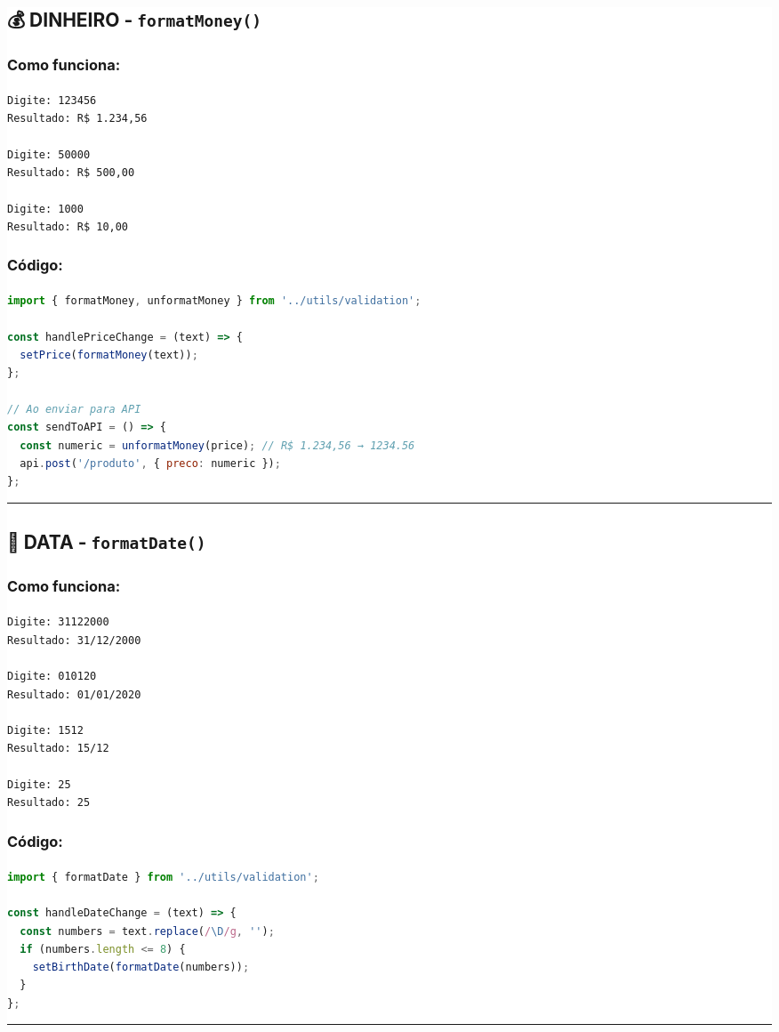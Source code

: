
## 💰 **DINHEIRO** - `formatMoney()`

### Como funciona:
```
Digite: 123456
Resultado: R$ 1.234,56

Digite: 50000
Resultado: R$ 500,00

Digite: 1000
Resultado: R$ 10,00
```

### Código:
```javascript
import { formatMoney, unformatMoney } from '../utils/validation';

const handlePriceChange = (text) => {
  setPrice(formatMoney(text));
};

// Ao enviar para API
const sendToAPI = () => {
  const numeric = unformatMoney(price); // R$ 1.234,56 → 1234.56
  api.post('/produto', { preco: numeric });
};
```

---

## 📅 **DATA** - `formatDate()`

### Como funciona:
```
Digite: 31122000
Resultado: 31/12/2000

Digite: 010120
Resultado: 01/01/2020

Digite: 1512
Resultado: 15/12

Digite: 25
Resultado: 25
```

### Código:
```javascript
import { formatDate } from '../utils/validation';

const handleDateChange = (text) => {
  const numbers = text.replace(/\D/g, '');
  if (numbers.length <= 8) {
    setBirthDate(formatDate(numbers));
  }
};
```

---